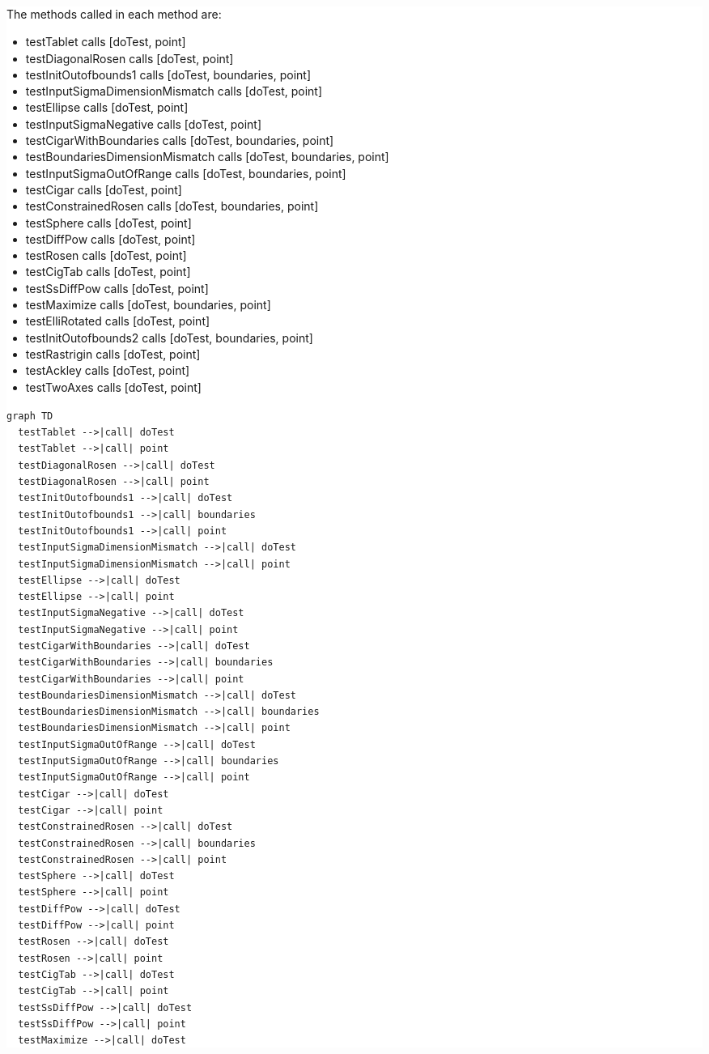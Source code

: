 The methods called in each method are:
  - testTablet calls [doTest, point]
  - testDiagonalRosen calls [doTest, point]
  - testInitOutofbounds1 calls [doTest, boundaries, point]
  - testInputSigmaDimensionMismatch calls [doTest, point]
  - testEllipse calls [doTest, point]
  - testInputSigmaNegative calls [doTest, point]
  - testCigarWithBoundaries calls [doTest, boundaries, point]
  - testBoundariesDimensionMismatch calls [doTest, boundaries, point]
  - testInputSigmaOutOfRange calls [doTest, boundaries, point]
  - testCigar calls [doTest, point]
  - testConstrainedRosen calls [doTest, boundaries, point]
  - testSphere calls [doTest, point]
  - testDiffPow calls [doTest, point]
  - testRosen calls [doTest, point]
  - testCigTab calls [doTest, point]
  - testSsDiffPow calls [doTest, point]
  - testMaximize calls [doTest, boundaries, point]
  - testElliRotated calls [doTest, point]
  - testInitOutofbounds2 calls [doTest, boundaries, point]
  - testRastrigin calls [doTest, point]
  - testAckley calls [doTest, point]
  - testTwoAxes calls [doTest, point]

```mermaid
graph TD
  testTablet -->|call| doTest
  testTablet -->|call| point
  testDiagonalRosen -->|call| doTest
  testDiagonalRosen -->|call| point
  testInitOutofbounds1 -->|call| doTest
  testInitOutofbounds1 -->|call| boundaries
  testInitOutofbounds1 -->|call| point
  testInputSigmaDimensionMismatch -->|call| doTest
  testInputSigmaDimensionMismatch -->|call| point
  testEllipse -->|call| doTest
  testEllipse -->|call| point
  testInputSigmaNegative -->|call| doTest
  testInputSigmaNegative -->|call| point
  testCigarWithBoundaries -->|call| doTest
  testCigarWithBoundaries -->|call| boundaries
  testCigarWithBoundaries -->|call| point
  testBoundariesDimensionMismatch -->|call| doTest
  testBoundariesDimensionMismatch -->|call| boundaries
  testBoundariesDimensionMismatch -->|call| point
  testInputSigmaOutOfRange -->|call| doTest
  testInputSigmaOutOfRange -->|call| boundaries
  testInputSigmaOutOfRange -->|call| point
  testCigar -->|call| doTest
  testCigar -->|call| point
  testConstrainedRosen -->|call| doTest
  testConstrainedRosen -->|call| boundaries
  testConstrainedRosen -->|call| point
  testSphere -->|call| doTest
  testSphere -->|call| point
  testDiffPow -->|call| doTest
  testDiffPow -->|call| point
  testRosen -->|call| doTest
  testRosen -->|call| point
  testCigTab -->|call| doTest
  testCigTab -->|call| point
  testSsDiffPow -->|call| doTest
  testSsDiffPow -->|call| point
  testMaximize -->|call| doTest
```